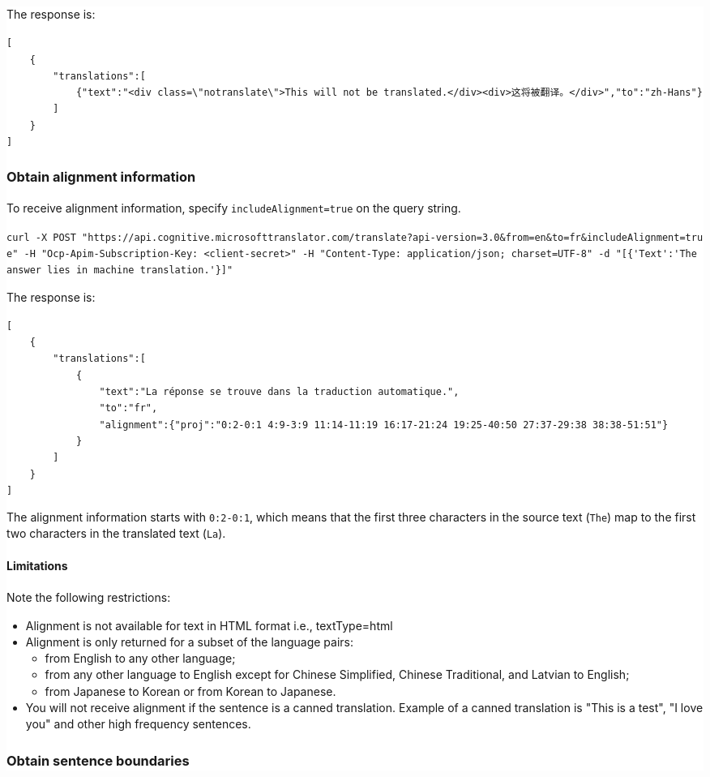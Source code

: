 The response is:

```
[
    {
        "translations":[
            {"text":"<div class=\"notranslate\">This will not be translated.</div><div>这将被翻译。</div>","to":"zh-Hans"}
        ]
    }
]
```

### Obtain alignment information

To receive alignment information, specify `includeAlignment=true` on the query string.

```curl
curl -X POST "https://api.cognitive.microsofttranslator.com/translate?api-version=3.0&from=en&to=fr&includeAlignment=true" -H "Ocp-Apim-Subscription-Key: <client-secret>" -H "Content-Type: application/json; charset=UTF-8" -d "[{'Text':'The answer lies in machine translation.'}]"
```

The response is:

```
[
    {
        "translations":[
            {
                "text":"La réponse se trouve dans la traduction automatique.",
                "to":"fr",
                "alignment":{"proj":"0:2-0:1 4:9-3:9 11:14-11:19 16:17-21:24 19:25-40:50 27:37-29:38 38:38-51:51"}
            }
        ]
    }
]
```

The alignment information starts with `0:2-0:1`, which means that the first three characters in the source text (`The`) map to the first two characters in the translated text (`La`).

#### Limitations
Note the following restrictions:

* Alignment is not available for text in HTML format i.e., textType=html
* Alignment is only returned for a subset of the language pairs:
  - from English to any other language;
  - from any other language to English except for Chinese Simplified, Chinese Traditional, and Latvian to English;
  - from Japanese to Korean or from Korean to Japanese.
* You will not receive alignment if the sentence is a canned translation. Example of a canned translation is "This is a test", "I love you" and other high frequency sentences.

### Obtain sentence boundaries
